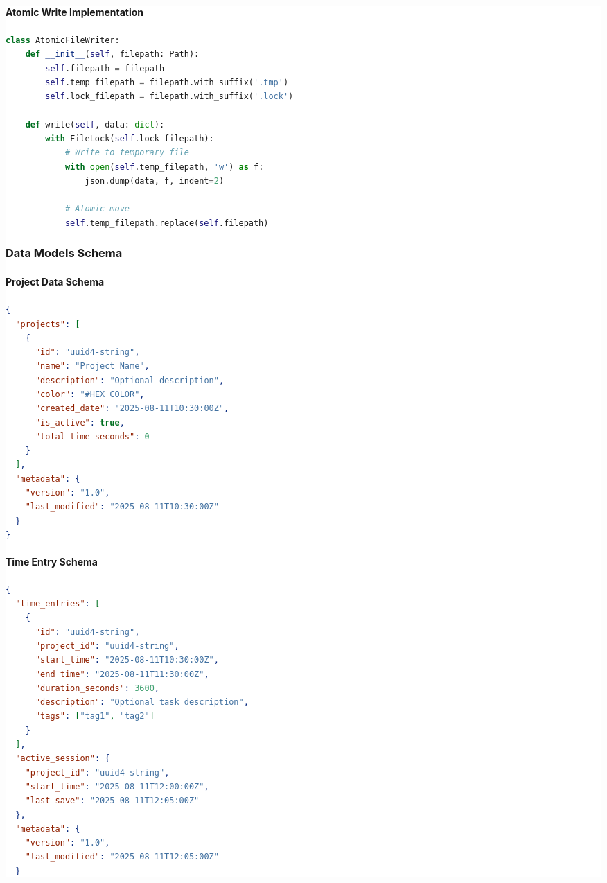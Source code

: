 #### **Atomic Write Implementation**
```python
class AtomicFileWriter:
    def __init__(self, filepath: Path):
        self.filepath = filepath
        self.temp_filepath = filepath.with_suffix('.tmp')
        self.lock_filepath = filepath.with_suffix('.lock')
    
    def write(self, data: dict):
        with FileLock(self.lock_filepath):
            # Write to temporary file
            with open(self.temp_filepath, 'w') as f:
                json.dump(data, f, indent=2)
            
            # Atomic move
            self.temp_filepath.replace(self.filepath)
```

### **Data Models Schema**

#### **Project Data Schema**
```json
{
  "projects": [
    {
      "id": "uuid4-string",
      "name": "Project Name",
      "description": "Optional description",
      "color": "#HEX_COLOR",
      "created_date": "2025-08-11T10:30:00Z",
      "is_active": true,
      "total_time_seconds": 0
    }
  ],
  "metadata": {
    "version": "1.0",
    "last_modified": "2025-08-11T10:30:00Z"
  }
}
```

#### **Time Entry Schema**
```json
{
  "time_entries": [
    {
      "id": "uuid4-string",
      "project_id": "uuid4-string",
      "start_time": "2025-08-11T10:30:00Z",
      "end_time": "2025-08-11T11:30:00Z",
      "duration_seconds": 3600,
      "description": "Optional task description",
      "tags": ["tag1", "tag2"]
    }
  ],
  "active_session": {
    "project_id": "uuid4-string",
    "start_time": "2025-08-11T12:00:00Z",
    "last_save": "2025-08-11T12:05:00Z"
  },
  "metadata": {
    "version": "1.0",
    "last_modified": "2025-08-11T12:05:00Z"
  }
```